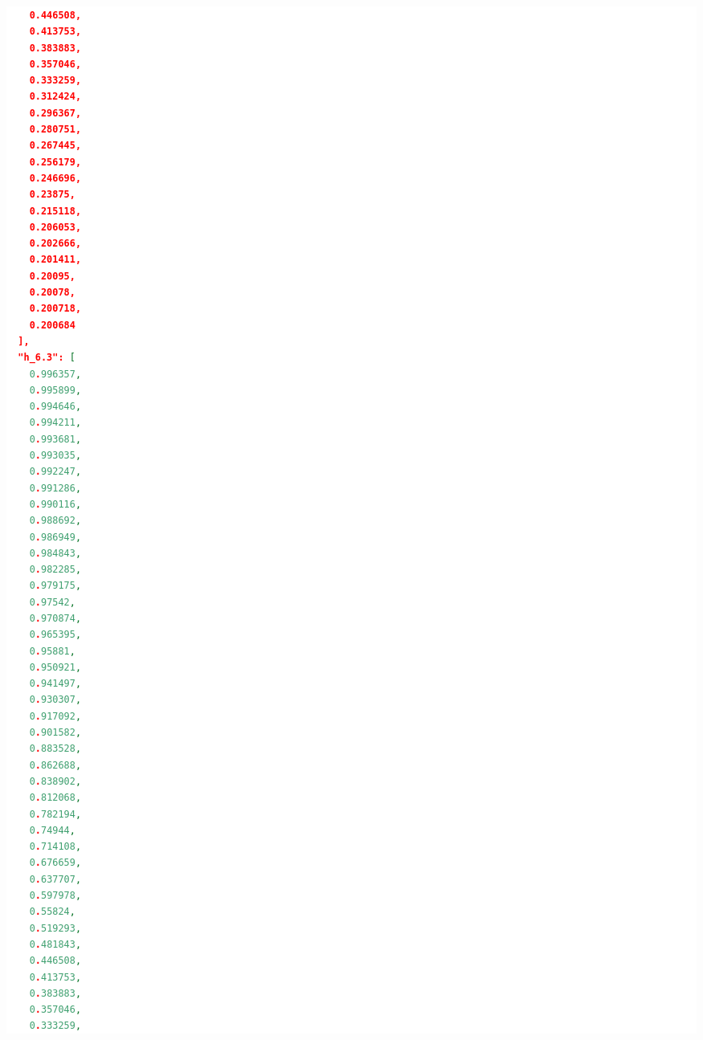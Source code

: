 ```json
    0.446508,
    0.413753,
    0.383883,
    0.357046,
    0.333259,
    0.312424,
    0.296367,
    0.280751,
    0.267445,
    0.256179,
    0.246696,
    0.23875,
    0.215118,
    0.206053,
    0.202666,
    0.201411,
    0.20095,
    0.20078,
    0.200718,
    0.200684
  ],
  "h_6.3": [
    0.996357,
    0.995899,
    0.994646,
    0.994211,
    0.993681,
    0.993035,
    0.992247,
    0.991286,
    0.990116,
    0.988692,
    0.986949,
    0.984843,
    0.982285,
    0.979175,
    0.97542,
    0.970874,
    0.965395,
    0.95881,
    0.950921,
    0.941497,
    0.930307,
    0.917092,
    0.901582,
    0.883528,
    0.862688,
    0.838902,
    0.812068,
    0.782194,
    0.74944,
    0.714108,
    0.676659,
    0.637707,
    0.597978,
    0.55824,
    0.519293,
    0.481843,
    0.446508,
    0.413753,
    0.383883,
    0.357046,
    0.333259,
```